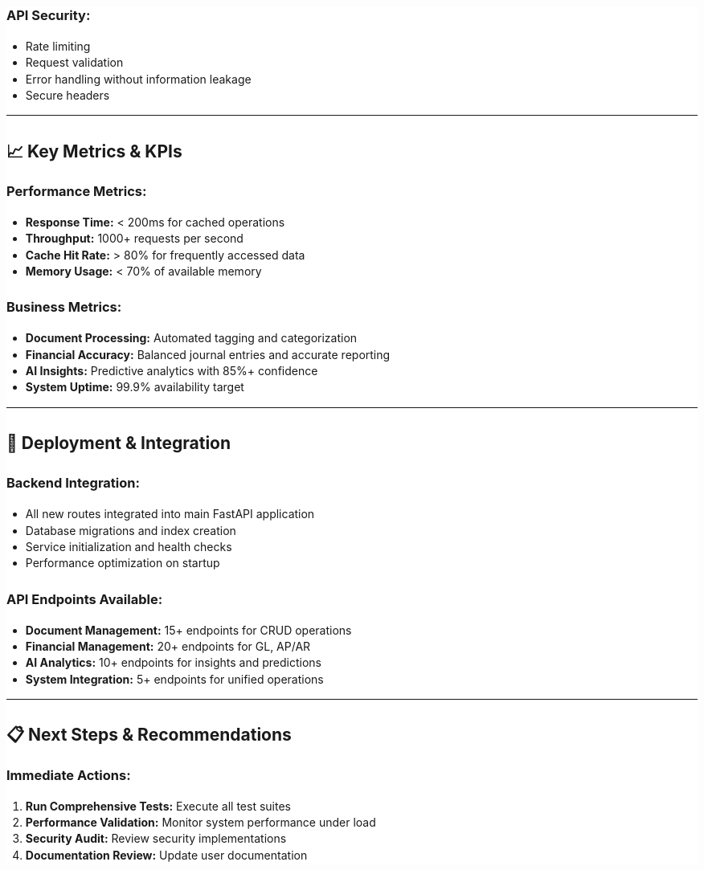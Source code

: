 ### **API Security:**
- Rate limiting
- Request validation
- Error handling without information leakage
- Secure headers

---

## 📈 **Key Metrics & KPIs**

### **Performance Metrics:**
- **Response Time:** < 200ms for cached operations
- **Throughput:** 1000+ requests per second
- **Cache Hit Rate:** > 80% for frequently accessed data
- **Memory Usage:** < 70% of available memory

### **Business Metrics:**
- **Document Processing:** Automated tagging and categorization
- **Financial Accuracy:** Balanced journal entries and accurate reporting
- **AI Insights:** Predictive analytics with 85%+ confidence
- **System Uptime:** 99.9% availability target

---

## 🚀 **Deployment & Integration**

### **Backend Integration:**
- All new routes integrated into main FastAPI application
- Database migrations and index creation
- Service initialization and health checks
- Performance optimization on startup

### **API Endpoints Available:**
- **Document Management:** 15+ endpoints for CRUD operations
- **Financial Management:** 20+ endpoints for GL, AP/AR
- **AI Analytics:** 10+ endpoints for insights and predictions
- **System Integration:** 5+ endpoints for unified operations

---

## 📋 **Next Steps & Recommendations**

### **Immediate Actions:**
1. **Run Comprehensive Tests:** Execute all test suites
2. **Performance Validation:** Monitor system performance under load
3. **Security Audit:** Review security implementations
4. **Documentation Review:** Update user documentation
